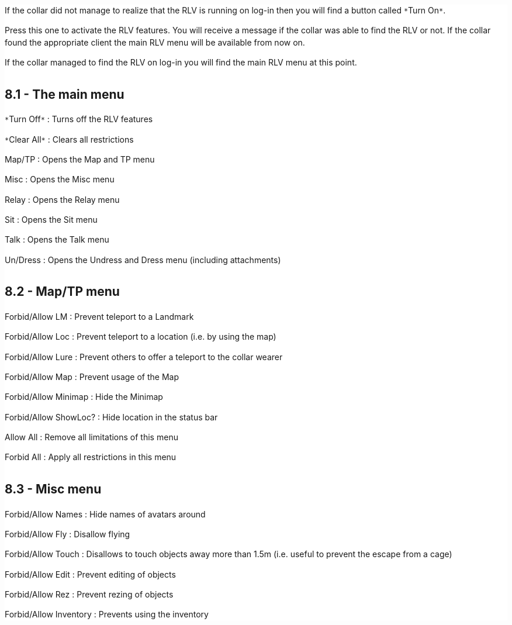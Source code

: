 If the collar did not manage to realize that the RLV is running on log-in then you will find a button called `*`Turn On`*`.

Press this one to activate the RLV features. You will receive a message if the collar was able to find the RLV or not. If the collar found the appropriate client the main RLV menu will be available from now on.

If the collar managed to find the RLV on log-in you will find the main RLV menu at this point.

## 8.1 - The main menu ##

`*`Turn Off`*` : Turns off the RLV features

`*`Clear All`*` : Clears all restrictions

Map/TP : Opens the Map and TP menu

Misc : Opens the Misc menu

Relay : Opens the Relay menu

Sit : Opens the Sit menu

Talk : Opens the Talk menu

Un/Dress : Opens the Undress and Dress menu (including attachments)

## 8.2 - Map/TP menu ##

Forbid/Allow LM : Prevent teleport to a Landmark

Forbid/Allow Loc : Prevent teleport to a location (i.e. by using the map)

Forbid/Allow Lure : Prevent others to offer a teleport to the collar wearer

Forbid/Allow Map : Prevent usage of the Map

Forbid/Allow Minimap : Hide the Minimap

Forbid/Allow ShowLoc? : Hide location in the status bar

Allow All : Remove all limitations of this menu

Forbid All : Apply all restrictions in this menu

## 8.3 - Misc menu ##

Forbid/Allow Names : Hide names of avatars around

Forbid/Allow Fly : Disallow flying

Forbid/Allow Touch : Disallows to touch objects away more than 1.5m (i.e. useful to prevent the escape from a cage)

Forbid/Allow Edit : Prevent editing of objects

Forbid/Allow Rez : Prevent rezing of objects

Forbid/Allow Inventory : Prevents using the inventory
